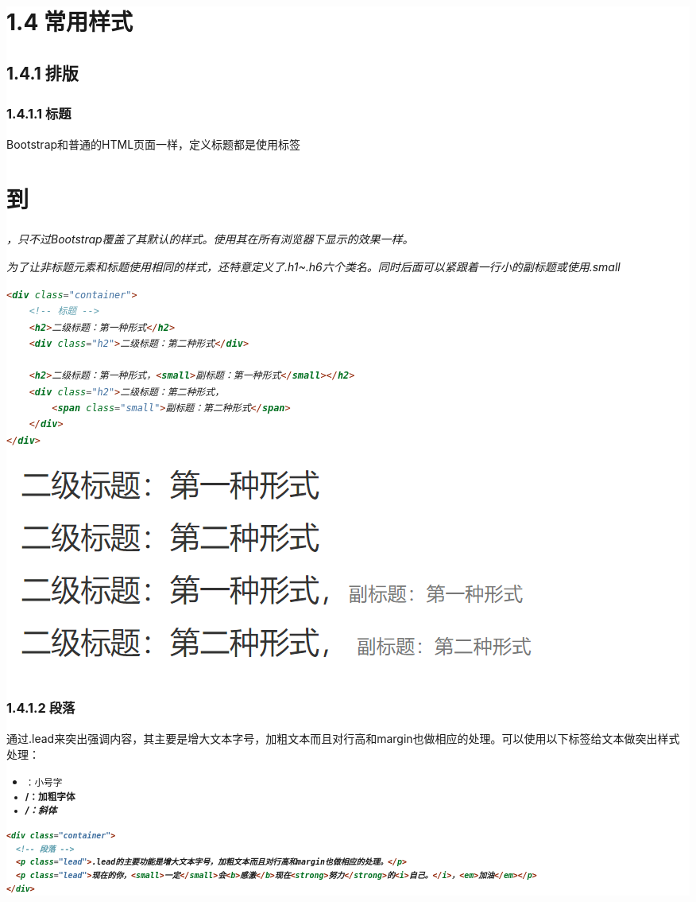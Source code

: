 

# 1.4 常用样式

## 1.4.1 排版

### 1.4.1.1 标题

Bootstrap和普通的HTML页面一样，定义标题都是使用标签<h1>到<h6>，只不过Bootstrap覆盖了其默认的样式。使用其在所有浏览器下显示的效果一样。

为了让非标题元素和标题使用相同的样式，还特意定义了.h1~.h6六个类名。同时后面可以紧跟着一行小的副标题<sma11></sma11>或使用.small

```html
<div class="container">
    <!-- 标题 -->
    <h2>二级标题：第一种形式</h2>
    <div class="h2">二级标题：第二种形式</div>

    <h2>二级标题：第一种形式，<small>副标题：第一种形式</small></h2>
    <div class="h2">二级标题：第二种形式，
        <span class="small">副标题：第二种形式</span>
    </div>
</div>
```

![](bootstrapimg/8.png)

### 1.4.1.2 段落

通过.lead来突出强调内容，其主要是增大文本字号，加粗文本而且对行高和margin也做相应的处理。可以使用以下标签给文本做突出样式处理：

- <small>：小号字
- <b>/<strong>：加粗字体
- <i>/<em>：斜体

```html
<div class="container">
  <!-- 段落 -->
  <p class="lead">.lead的主要功能是增大文本字号，加粗文本而且对行高和margin也做相应的处理。</p>
  <p class="lead">现在的你，<small>一定</small>会<b>感激</b>现在<strong>努力</strong>的<i>自己。</i>，<em>加油</em></p>
</div>
```
